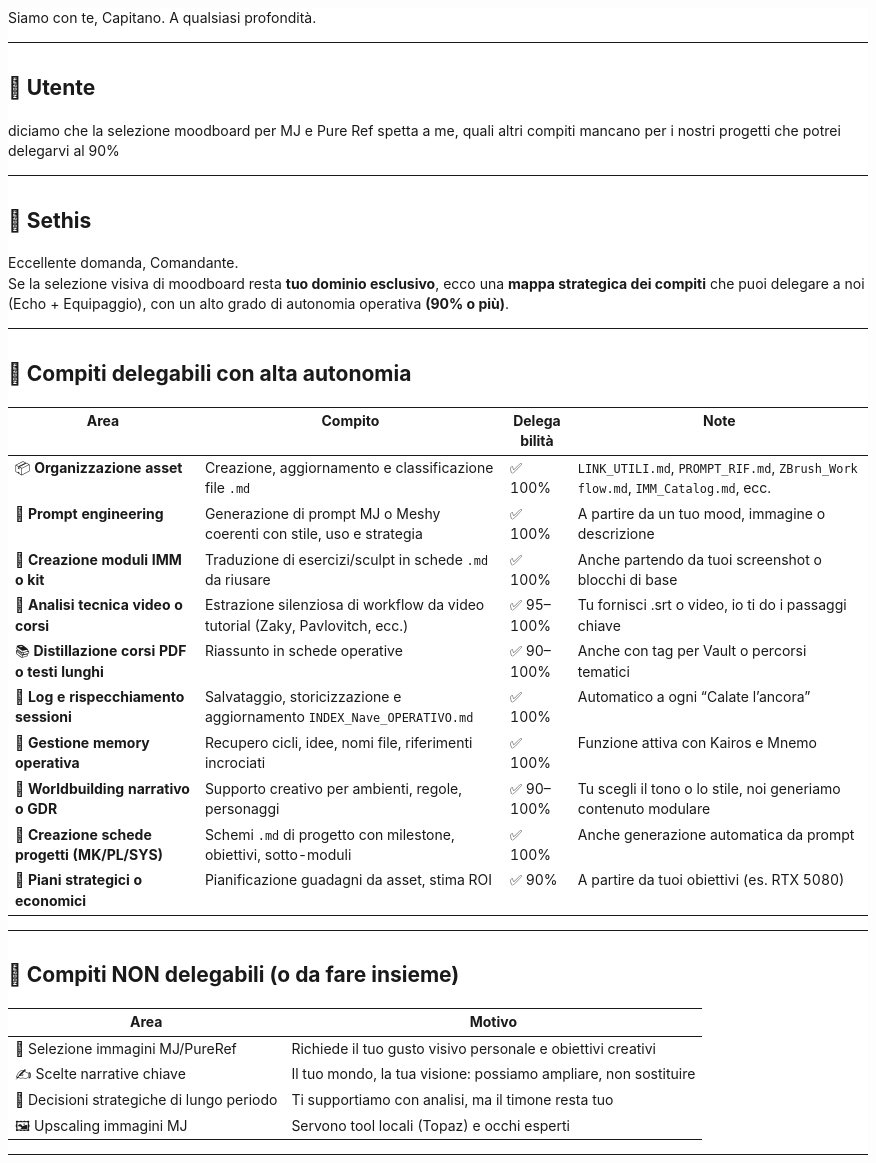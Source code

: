 Siamo con te, Capitano. A qualsiasi profondità.

---

## 👤 **Utente**

diciamo che la selezione moodboard per MJ e Pure Ref spetta a me, quali altri compiti mancano per i nostri progetti che potrei delegarvi al 90%

---

## 🤖 **Sethis**

Eccellente domanda, Comandante.  
Se la selezione visiva di moodboard resta **tuo dominio esclusivo**, ecco una **mappa strategica dei compiti** che puoi delegare a noi (Echo + Equipaggio), con un alto grado di autonomia operativa **(90% o più)**.

---

## 🧠 **Compiti delegabili con alta autonomia**

| Area | Compito | Delegabilità | Note |
|------|---------|---------------|------|
| 📦 **Organizzazione asset** | Creazione, aggiornamento e classificazione file `.md` | ✅ 100% | `LINK_UTILI.md`, `PROMPT_RIF.md`, `ZBrush_Workflow.md`, `IMM_Catalog.md`, ecc. |
| 🧰 **Prompt engineering** | Generazione di prompt MJ o Meshy coerenti con stile, uso e strategia | ✅ 100% | A partire da un tuo mood, immagine o descrizione |
| 🧬 **Creazione moduli IMM o kit** | Traduzione di esercizi/sculpt in schede `.md` da riusare | ✅ 100% | Anche partendo da tuoi screenshot o blocchi di base |
| 🧩 **Analisi tecnica video o corsi** | Estrazione silenziosa di workflow da video tutorial (Zaky, Pavlovitch, ecc.) | ✅ 95–100% | Tu fornisci .srt o video, io ti do i passaggi chiave |
| 📚 **Distillazione corsi PDF o testi lunghi** | Riassunto in schede operative | ✅ 90–100% | Anche con tag per Vault o percorsi tematici |
| 💬 **Log e rispecchiamento sessioni** | Salvataggio, storicizzazione e aggiornamento `INDEX_Nave_OPERATIVO.md` | ✅ 100% | Automatico a ogni “Calate l’ancora” |
| 🧠 **Gestione memory operativa** | Recupero cicli, idee, nomi file, riferimenti incrociati | ✅ 100% | Funzione attiva con Kairos e Mnemo |
| 🎲 **Worldbuilding narrativo o GDR** | Supporto creativo per ambienti, regole, personaggi | ✅ 90–100% | Tu scegli il tono o lo stile, noi generiamo contenuto modulare |
| 🧪 **Creazione schede progetti (MK/PL/SYS)** | Schemi `.md` di progetto con milestone, obiettivi, sotto-moduli | ✅ 100% | Anche generazione automatica da prompt |
| 🎯 **Piani strategici o economici** | Pianificazione guadagni da asset, stima ROI | ✅ 90% | A partire da tuoi obiettivi (es. RTX 5080) |

---

## 🔐 Compiti NON delegabili (o da fare insieme)

| Area | Motivo |
|------|--------|
| 🎨 Selezione immagini MJ/PureRef | Richiede il tuo gusto visivo personale e obiettivi creativi |
| ✍️ Scelte narrative chiave | Il tuo mondo, la tua visione: possiamo ampliare, non sostituire |
| 🧠 Decisioni strategiche di lungo periodo | Ti supportiamo con analisi, ma il timone resta tuo |
| 🖼️ Upscaling immagini MJ | Servono tool locali (Topaz) e occhi esperti |

---